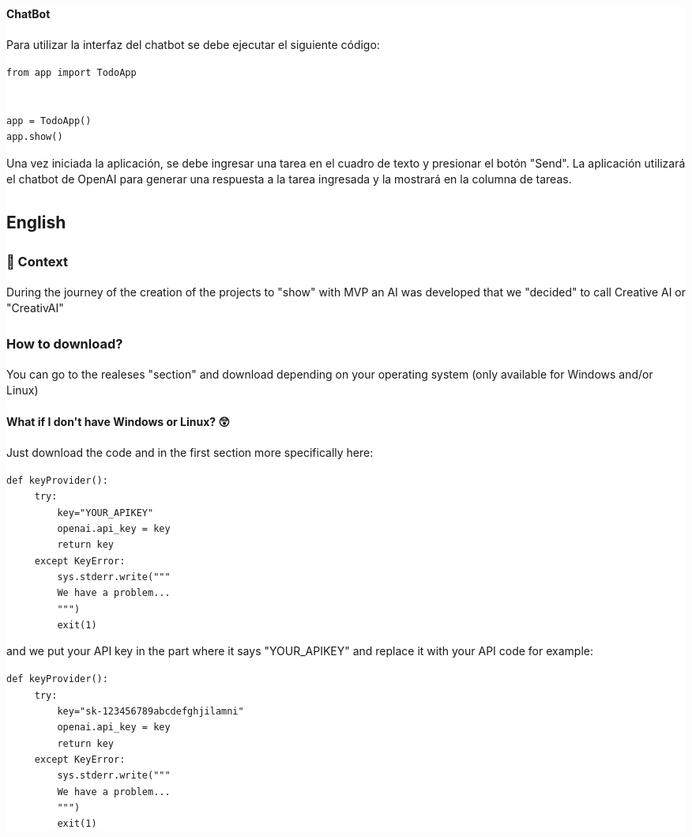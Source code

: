 #### ChatBot
Para utilizar la interfaz del chatbot se debe ejecutar el siguiente código:

```
from app import TodoApp


app = TodoApp()
app.show()
```

Una vez iniciada la aplicación, se debe ingresar una tarea en el cuadro de texto y presionar el botón "Send". La aplicación utilizará el chatbot de OpenAI para generar una respuesta a la tarea ingresada y la mostrará en la columna de tareas.

## English
### 🧐 Context
During the journey of the creation of the projects to "show" with MVP an AI was developed that we "decided" to call Creative AI or "CreativAI"
### How to download?
You can go to the realeses "section" and download depending on your operating system (only available for Windows and/or Linux)
#### What if I don't have Windows or Linux? 😲
Just download the code and in the first section more specifically here:

```
def keyProvider():
     try:
         key="YOUR_APIKEY"
         openai.api_key = key
         return key
     except KeyError:
         sys.stderr.write("""
         We have a problem...
         """)
         exit(1)
```

and we put your API key in the part where it says "YOUR_APIKEY" and replace it with your API code for example:


```
def keyProvider():
     try:
         key="sk-123456789abcdefghjilamni"
         openai.api_key = key
         return key
     except KeyError:
         sys.stderr.write("""
         We have a problem...
         """)
         exit(1)
```
